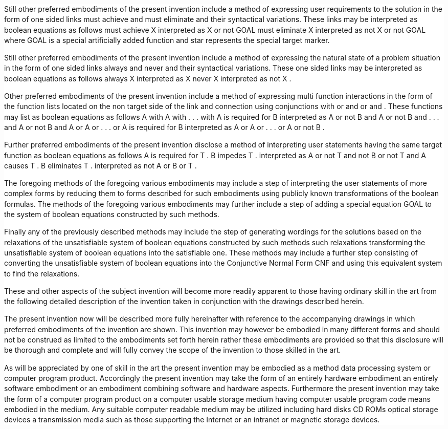 Still other preferred embodiments of the present invention include a method of expressing user requirements to the solution in the form of one sided links must achieve and must eliminate and their syntactical variations. These links may be interpreted as boolean equations as follows must achieve X interpreted as X or not GOAL must eliminate X interpreted as not X or not GOAL where GOAL is a special artificially added function and star represents the special target marker.

Still other preferred embodiments of the present invention include a method of expressing the natural state of a problem situation in the form of one sided links always and never and their syntactical variations. These one sided links may be interpreted as boolean equations as follows always X interpreted as X never X interpreted as not X .

Other preferred embodiments of the present invention include a method of expressing multi function interactions in the form of the function lists located on the non target side of the link and connection using conjunctions with or and or and . These functions may list as boolean equations as follows A with A with . . . with A is required for B interpreted as A or not B and A or not B and . . . and A or not B and A or A or . . . or A is required for B interpreted as A or A or . . . or A or not B .

Further preferred embodiments of the present invention disclose a method of interpreting user statements having the same target function as boolean equations as follows A is required for T . B impedes T . interpreted as A or not T and not B or not T and A causes T . B eliminates T . interpreted as not A or B or T .

The foregoing methods of the foregoing various embodiments may include a step of interpreting the user statements of more complex forms by reducing them to forms described for such embodiments using publicly known transformations of the boolean formulas. The methods of the foregoing various embodiments may further include a step of adding a special equation GOAL to the system of boolean equations constructed by such methods.

Finally any of the previously described methods may include the step of generating wordings for the solutions based on the relaxations of the unsatisfiable system of boolean equations constructed by such methods such relaxations transforming the unsatisfiable system of boolean equations into the satisfiable one. These methods may include a further step consisting of converting the unsatisfiable system of boolean equations into the Conjunctive Normal Form CNF and using this equivalent system to find the relaxations.

These and other aspects of the subject invention will become more readily apparent to those having ordinary skill in the art from the following detailed description of the invention taken in conjunction with the drawings described herein.

The present invention now will be described more fully hereinafter with reference to the accompanying drawings in which preferred embodiments of the invention are shown. This invention may however be embodied in many different forms and should not be construed as limited to the embodiments set forth herein rather these embodiments are provided so that this disclosure will be thorough and complete and will fully convey the scope of the invention to those skilled in the art.

As will be appreciated by one of skill in the art the present invention may be embodied as a method data processing system or computer program product. Accordingly the present invention may take the form of an entirely hardware embodiment an entirely software embodiment or an embodiment combining software and hardware aspects. Furthermore the present invention may take the form of a computer program product on a computer usable storage medium having computer usable program code means embodied in the medium. Any suitable computer readable medium may be utilized including hard disks CD ROMs optical storage devices a transmission media such as those supporting the Internet or an intranet or magnetic storage devices.
